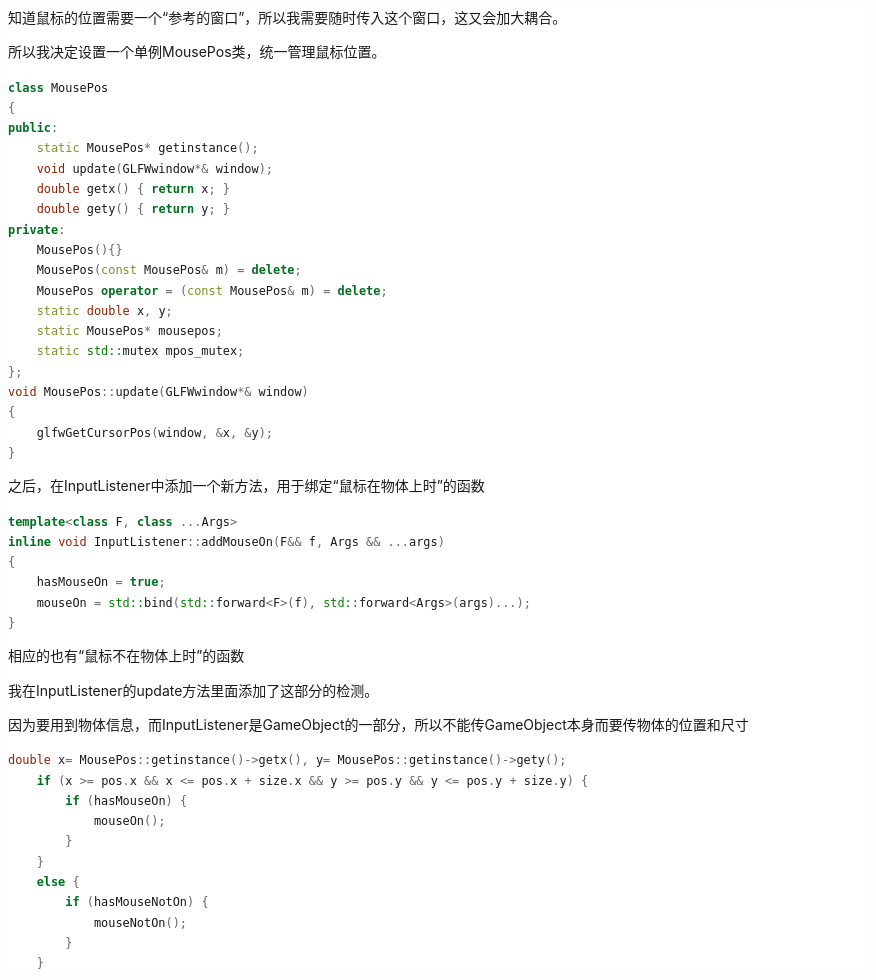 知道鼠标的位置需要一个“参考的窗口”，所以我需要随时传入这个窗口，这又会加大耦合。

所以我决定设置一个单例MousePos类，统一管理鼠标位置。

```c++
class MousePos
{
public:
	static MousePos* getinstance();
	void update(GLFWwindow*& window);
	double getx() { return x; }
	double gety() { return y; }
private:
	MousePos(){}
	MousePos(const MousePos& m) = delete;
	MousePos operator = (const MousePos& m) = delete;
	static double x, y;
	static MousePos* mousepos;
	static std::mutex mpos_mutex;
};
void MousePos::update(GLFWwindow*& window)
{
    glfwGetCursorPos(window, &x, &y);
}
```

之后，在InputListener中添加一个新方法，用于绑定“鼠标在物体上时”的函数

```c++
template<class F, class ...Args>
inline void InputListener::addMouseOn(F&& f, Args && ...args)
{
    hasMouseOn = true;
	mouseOn = std::bind(std::forward<F>(f), std::forward<Args>(args)...);
}
```

相应的也有“鼠标不在物体上时”的函数

我在InputListener的update方法里面添加了这部分的检测。

因为要用到物体信息，而InputListener是GameObject的一部分，所以不能传GameObject本身而要传物体的位置和尺寸

```c++
double x= MousePos::getinstance()->getx(), y= MousePos::getinstance()->gety();
	if (x >= pos.x && x <= pos.x + size.x && y >= pos.y && y <= pos.y + size.y) {
		if (hasMouseOn) {
			mouseOn();
		}
	}
	else {
		if (hasMouseNotOn) {
			mouseNotOn();
		}
	}
```
